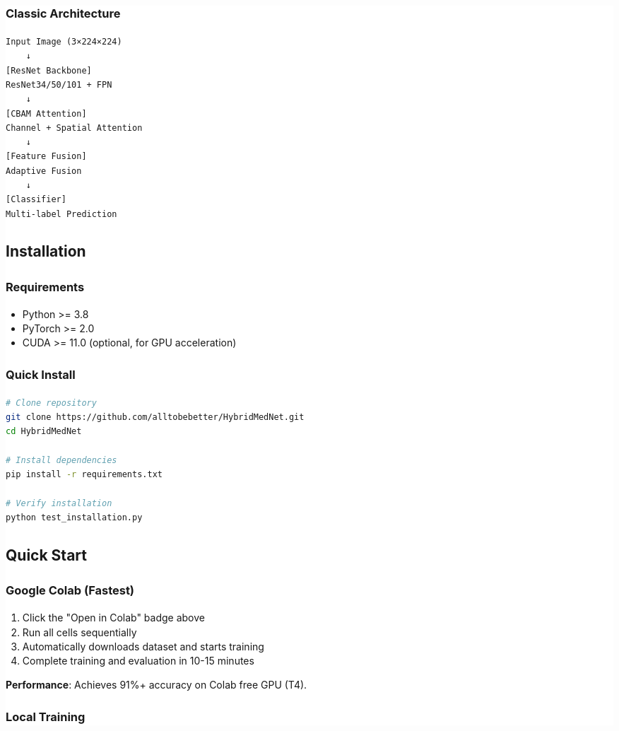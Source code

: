 ### Classic Architecture

```
Input Image (3×224×224)
    ↓
[ResNet Backbone]
ResNet34/50/101 + FPN
    ↓
[CBAM Attention]
Channel + Spatial Attention
    ↓
[Feature Fusion]
Adaptive Fusion
    ↓
[Classifier]
Multi-label Prediction
```

## Installation

### Requirements

- Python >= 3.8
- PyTorch >= 2.0
- CUDA >= 11.0 (optional, for GPU acceleration)

### Quick Install

```bash
# Clone repository
git clone https://github.com/alltobebetter/HybridMedNet.git
cd HybridMedNet

# Install dependencies
pip install -r requirements.txt

# Verify installation
python test_installation.py
```

## Quick Start

### Google Colab (Fastest)

1. Click the "Open in Colab" badge above
2. Run all cells sequentially
3. Automatically downloads dataset and starts training
4. Complete training and evaluation in 10-15 minutes

**Performance**: Achieves 91%+ accuracy on Colab free GPU (T4).

### Local Training
